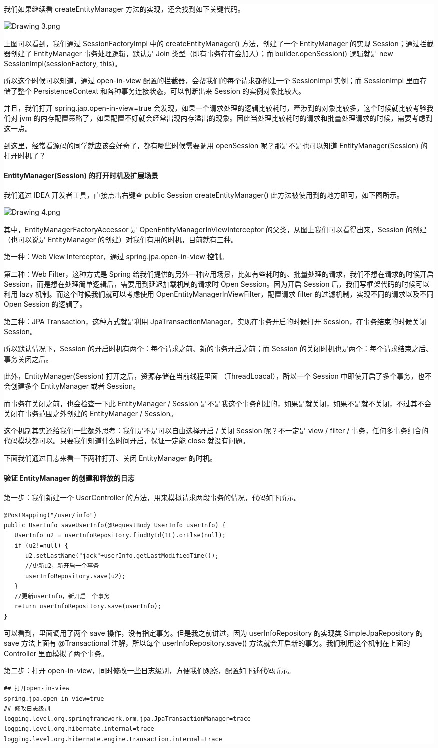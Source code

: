 <p data-nodeid="310126">我们如果继续看 createEntityManager 方法的实现，还会找到如下关键代码。</p>
<p data-nodeid="310127"><img src="https://s0.lgstatic.com/i/image/M00/71/71/CgqCHl--J9yANzVgAAMLiLh9kQQ355.png" alt="Drawing 3.png" data-nodeid="310337"></p>
<p data-nodeid="310128">上图可以看到，我们通过 SessionFactoryImpl 中的 createEntityManager() 方法，创建了一个 EntityManager 的实现 Session；通过拦截器创建了 EntityManager 事务处理逻辑，默认是 Join 类型（即有事务存在会加入）；而&nbsp;builder.openSession() 逻辑就是&nbsp;new SessionImpl(sessionFactory, this)。</p>
<p data-nodeid="310129">所以这个时候可以知道，通过 open-in-view 配置的拦截器，会帮我们的每个请求都创建一个 SessionImpl 实例；而 SessionImpl 里面存储了整个 PersistenceContext 和各种事务连接状态，可以判断出来 Session 的实例对象比较大。</p>
<p data-nodeid="310130">并且，我们打开 spring.jap.open-in-view=true 会发现，如果一个请求处理的逻辑比较耗时，牵涉到的对象比较多，这个时候就比较考验我们对 jvm 的内存配置策略了，如果配置不好就会经常出现内存溢出的现象。因此当处理比较耗时的请求和批量处理请求的时候，需要考虑到这一点。</p>
<p data-nodeid="310131">到这里，经常看源码的同学就应该会好奇了，都有哪些时候需要调用 openSession 呢？那是不是也可以知道 EntityManager(Session) 的打开时机了？</p>
<h4 data-nodeid="310132">EntityManager(Session) 的打开时机及扩展场景</h4>
<p data-nodeid="310133">我们通过 IDEA 开发者工具，直接点击右键查 public Session createEntityManager() 此方法被使用到的地方即可，如下图所示。</p>
<p data-nodeid="310134"><img src="https://s0.lgstatic.com/i/image/M00/71/71/CgqCHl--J-SAFH9yAAUc9mOMYYk555.png" alt="Drawing 4.png" data-nodeid="310346"></p>
<p data-nodeid="310135">其中，EntityManagerFactoryAccessor 是 OpenEntityManagerInViewInterceptor 的父类，从图上我们可以看得出来，Session 的创建（也可以说是 EntityManager 的创建）对我们有用的时机，目前就有三种。</p>
<p data-nodeid="310136">第一种：Web View Interceptor，通过 spring.jpa.open-in-view 控制。</p>
<p data-nodeid="310137">第二种：Web Filter，这种方式是 Spring 给我们提供的另外一种应用场景，比如有些耗时的、批量处理的请求，我们不想在请求的时候开启 Session，而是想在处理简单逻辑后，需要用到延迟加载机制的请求时 Open Session。因为开启 Session 后，我们写框架代码的时候可以利用 lazy 机制。而这个时候我们就可以考虑使用 OpenEntityManagerInViewFilter，配置请求 filter 的过滤机制，实现不同的请求以及不同 Open Session 的逻辑了。</p>
<p data-nodeid="310138">第三种：JPA Transaction，这种方式就是利用 JpaTransactionManager，实现在事务开启的时候打开 Session，在事务结束的时候关闭 Session。</p>
<p data-nodeid="310139">所以默认情况下，Session 的开启时机有两个：每个请求之前、新的事务开启之前；而 Session 的关闭时机也是两个：每个请求结束之后、事务关闭之后。</p>
<p data-nodeid="310140">此外，EntityManager(Session) 打开之后，资源存储在当前线程里面 （ThreadLoacal），所以一个 Session 中即使开启了多个事务，也不会创建多个 EntityManager 或者 Session。</p>
<p data-nodeid="310141">而事务在关闭之前，也会检查一下此 EntityManager / Session 是不是我这个事务创建的，如果是就关闭，如果不是就不关闭，不过其不会关闭在事务范围之外创建的 EntityManager / Session。</p>
<p data-nodeid="310142">这个机制其实还给我们一些额外思考：我们是不是可以自由选择开启 / 关闭 Session 呢？不一定是 view / filter / 事务，任何多事务组合的代码模块都可以。只要我们知道什么时间开启，保证一定能 close 就没有问题。</p>
<p data-nodeid="310143">下面我们通过日志来看一下两种打开、关闭 EntityManager 的时机。</p>
<h4 data-nodeid="310144">验证 EntityManager 的创建和释放的日志</h4>
<p data-nodeid="310145">第一步：我们新建一个 UserController 的方法，用来模拟请求两段事务的情况，代码如下所示。</p>
<pre class="lang-java" data-nodeid="310146"><code data-language="java"><span class="hljs-meta">@PostMapping("/user/info")</span>
<span class="hljs-function"><span class="hljs-keyword">public</span> UserInfo <span class="hljs-title">saveUserInfo</span><span class="hljs-params">(<span class="hljs-meta">@RequestBody</span> UserInfo userInfo)</span> </span>{
   UserInfo u2 = userInfoRepository.findById(<span class="hljs-number">1L</span>).orElse(<span class="hljs-keyword">null</span>);
   <span class="hljs-keyword">if</span> (u2!=<span class="hljs-keyword">null</span>) {
      u2.setLastName(<span class="hljs-string">"jack"</span>+userInfo.getLastModifiedTime());
      <span class="hljs-comment">//更新u2，新开启一个事务</span>
      userInfoRepository.save(u2);
   }
   <span class="hljs-comment">//更新userInfo，新开启一个事务</span>
   <span class="hljs-keyword">return</span> userInfoRepository.save(userInfo);
}
</code></pre>
<p data-nodeid="310147">可以看到，里面调用了两个 save 操作，没有指定事务。但是我之前讲过，因为 userInfoRepository 的实现类 SimpleJpaRepository 的 save 方法上面有&nbsp;@Transactional 注解，所以每个 userInfoRepository.save() 方法就会开启新的事务。我们利用这个机制在上面的 Controller 里面模拟了两个事务。</p>
<p data-nodeid="310148">第二步：打开 open-in-view，同时修改一些日志级别，方便我们观察，配置如下述代码所示。</p>
<pre class="lang-java" data-nodeid="310149"><code data-language="java">## 打开open-in-view
spring.jpa.open-in-view=true
## 修改日志级别
logging.level.org.springframework.orm.jpa.JpaTransactionManager=trace
logging.level.org.hibernate.internal=trace
logging.level.org.hibernate.engine.transaction.internal=trace
</code></pre>